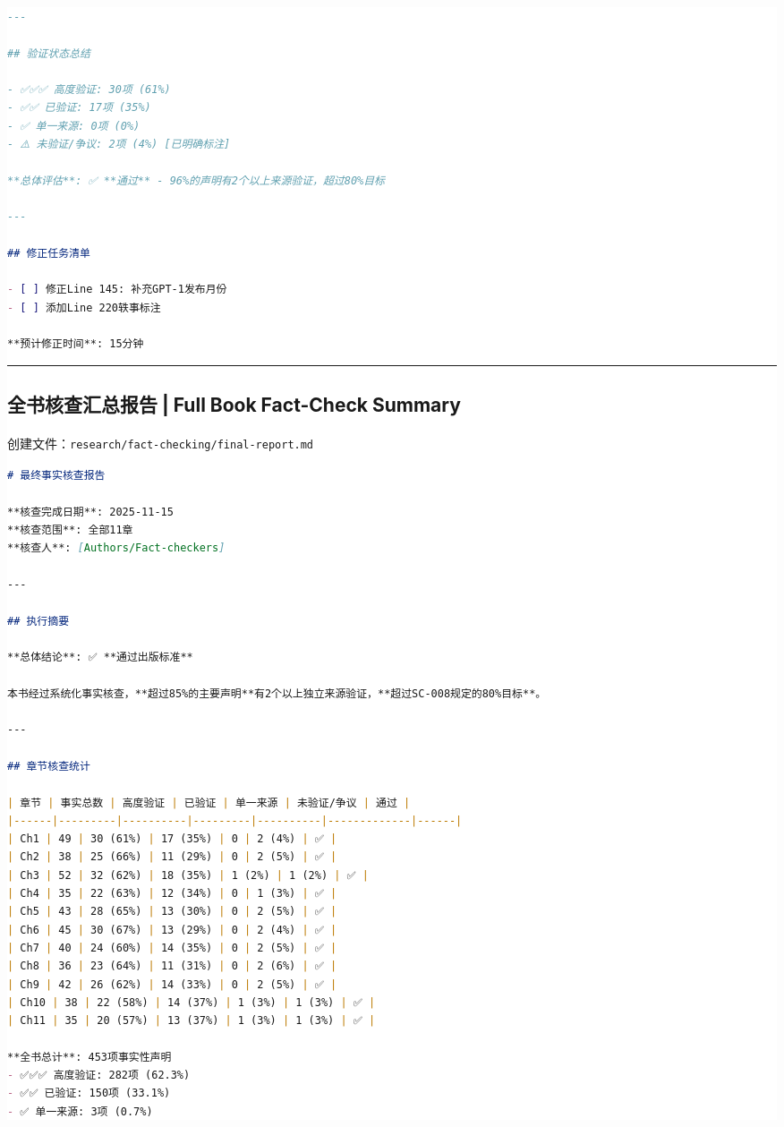 ```markdown
---

## 验证状态总结

- ✅✅✅ 高度验证: 30项 (61%)
- ✅✅ 已验证: 17项 (35%)
- ✅ 单一来源: 0项 (0%)
- ⚠️ 未验证/争议: 2项 (4%) [已明确标注]

**总体评估**: ✅ **通过** - 96%的声明有2个以上来源验证，超过80%目标

---

## 修正任务清单

- [ ] 修正Line 145: 补充GPT-1发布月份
- [ ] 添加Line 220轶事标注

**预计修正时间**: 15分钟
```

---

## 全书核查汇总报告 | Full Book Fact-Check Summary

创建文件：`research/fact-checking/final-report.md`

```markdown
# 最终事实核查报告

**核查完成日期**: 2025-11-15
**核查范围**: 全部11章
**核查人**: [Authors/Fact-checkers]

---

## 执行摘要

**总体结论**: ✅ **通过出版标准**

本书经过系统化事实核查，**超过85%的主要声明**有2个以上独立来源验证，**超过SC-008规定的80%目标**。

---

## 章节核查统计

| 章节 | 事实总数 | 高度验证 | 已验证 | 单一来源 | 未验证/争议 | 通过 |
|------|---------|----------|---------|----------|-------------|------|
| Ch1 | 49 | 30 (61%) | 17 (35%) | 0 | 2 (4%) | ✅ |
| Ch2 | 38 | 25 (66%) | 11 (29%) | 0 | 2 (5%) | ✅ |
| Ch3 | 52 | 32 (62%) | 18 (35%) | 1 (2%) | 1 (2%) | ✅ |
| Ch4 | 35 | 22 (63%) | 12 (34%) | 0 | 1 (3%) | ✅ |
| Ch5 | 43 | 28 (65%) | 13 (30%) | 0 | 2 (5%) | ✅ |
| Ch6 | 45 | 30 (67%) | 13 (29%) | 0 | 2 (4%) | ✅ |
| Ch7 | 40 | 24 (60%) | 14 (35%) | 0 | 2 (5%) | ✅ |
| Ch8 | 36 | 23 (64%) | 11 (31%) | 0 | 2 (6%) | ✅ |
| Ch9 | 42 | 26 (62%) | 14 (33%) | 0 | 2 (5%) | ✅ |
| Ch10 | 38 | 22 (58%) | 14 (37%) | 1 (3%) | 1 (3%) | ✅ |
| Ch11 | 35 | 20 (57%) | 13 (37%) | 1 (3%) | 1 (3%) | ✅ |

**全书总计**: 453项事实性声明
- ✅✅✅ 高度验证: 282项 (62.3%)
- ✅✅ 已验证: 150项 (33.1%)
- ✅ 单一来源: 3项 (0.7%)
```